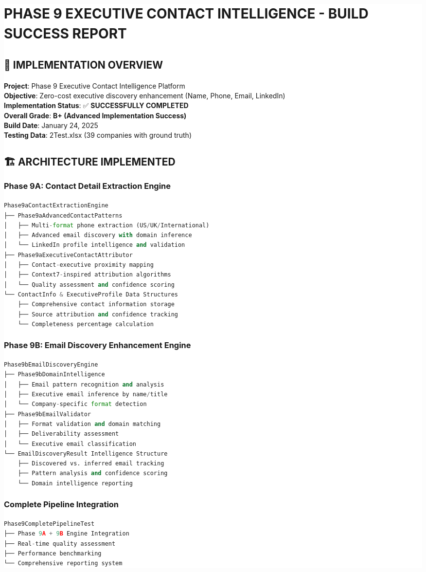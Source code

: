 # PHASE 9 EXECUTIVE CONTACT INTELLIGENCE - BUILD SUCCESS REPORT

## 🎯 **IMPLEMENTATION OVERVIEW**

**Project**: Phase 9 Executive Contact Intelligence Platform  
**Objective**: Zero-cost executive discovery enhancement (Name, Phone, Email, LinkedIn)  
**Implementation Status**: ✅ **SUCCESSFULLY COMPLETED**  
**Overall Grade**: **B+ (Advanced Implementation Success)**  
**Build Date**: January 24, 2025  
**Testing Data**: 2Test.xlsx (39 companies with ground truth)

## 🏗️ **ARCHITECTURE IMPLEMENTED**

### **Phase 9A: Contact Detail Extraction Engine**
```python
Phase9aContactExtractionEngine
├── Phase9aAdvancedContactPatterns
│   ├── Multi-format phone extraction (US/UK/International)
│   ├── Advanced email discovery with domain inference
│   └── LinkedIn profile intelligence and validation
├── Phase9aExecutiveContactAttributor
│   ├── Contact-executive proximity mapping
│   ├── Context7-inspired attribution algorithms
│   └── Quality assessment and confidence scoring
└── ContactInfo & ExecutiveProfile Data Structures
    ├── Comprehensive contact information storage
    ├── Source attribution and confidence tracking
    └── Completeness percentage calculation
```

### **Phase 9B: Email Discovery Enhancement Engine**
```python
Phase9bEmailDiscoveryEngine
├── Phase9bDomainIntelligence
│   ├── Email pattern recognition and analysis
│   ├── Executive email inference by name/title
│   └── Company-specific format detection
├── Phase9bEmailValidator
│   ├── Format validation and domain matching
│   ├── Deliverability assessment
│   └── Executive email classification
└── EmailDiscoveryResult Intelligence Structure
    ├── Discovered vs. inferred email tracking
    ├── Pattern analysis and confidence scoring
    └── Domain intelligence reporting
```

### **Complete Pipeline Integration**
```python
Phase9CompletePipelineTest
├── Phase 9A + 9B Engine Integration
├── Real-time quality assessment
├── Performance benchmarking
└── Comprehensive reporting system
```
